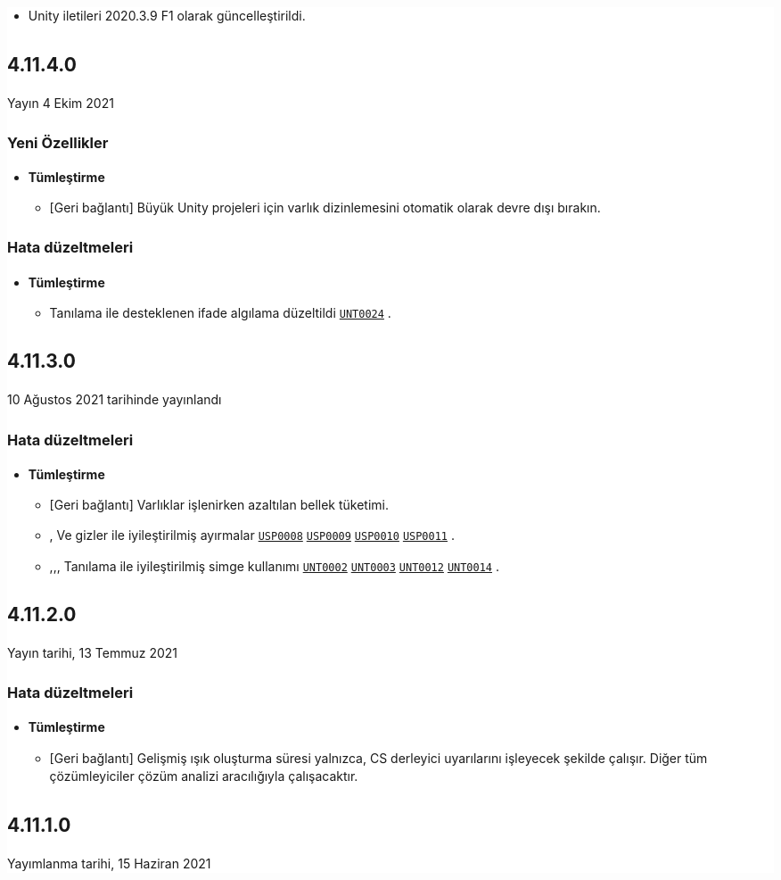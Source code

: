   - Unity iletileri 2020.3.9 F1 olarak güncelleştirildi.

## <a name="41140"></a>4.11.4.0
Yayın 4 Ekim 2021

### <a name="new-features"></a>Yeni Özellikler

- **Tümleştirme**

  - [Geri bağlantı] Büyük Unity projeleri için varlık dizinlemesini otomatik olarak devre dışı bırakın.

### <a name="bug-fixes"></a>Hata düzeltmeleri

- **Tümleştirme**

  - Tanılama ile desteklenen ifade algılama düzeltildi [`UNT0024`](https://github.com/microsoft/Microsoft.Unity.Analyzers/blob/main/doc/UNT0024.md) .

## <a name="41130"></a>4.11.3.0
10 Ağustos 2021 tarihinde yayınlandı

### <a name="bug-fixes"></a>Hata düzeltmeleri

- **Tümleştirme**

  - [Geri bağlantı] Varlıklar işlenirken azaltılan bellek tüketimi.

  - , Ve gizler ile iyileştirilmiş ayırmalar [`USP0008`](https://github.com/microsoft/Microsoft.Unity.Analyzers/blob/main/doc/USP0008.md) [`USP0009`](https://github.com/microsoft/Microsoft.Unity.Analyzers/blob/main/doc/USP0009.md) [`USP0010`](https://github.com/microsoft/Microsoft.Unity.Analyzers/blob/main/doc/USP0010.md) [`USP0011`](https://github.com/microsoft/Microsoft.Unity.Analyzers/blob/main/doc/USP0011.md) .

  - ,,, Tanılama ile iyileştirilmiş simge kullanımı [`UNT0002`](https://github.com/microsoft/Microsoft.Unity.Analyzers/blob/main/doc/UNT0002.md) [`UNT0003`](https://github.com/microsoft/Microsoft.Unity.Analyzers/blob/main/doc/UNT0003.md) [`UNT0012`](https://github.com/microsoft/Microsoft.Unity.Analyzers/blob/main/doc/UNT0012.md) [`UNT0014`](https://github.com/microsoft/Microsoft.Unity.Analyzers/blob/main/doc/UNT0014.md) .

## <a name="41120"></a>4.11.2.0
Yayın tarihi, 13 Temmuz 2021

### <a name="bug-fixes"></a>Hata düzeltmeleri

- **Tümleştirme**

  - [Geri bağlantı] Gelişmiş ışık oluşturma süresi yalnızca, CS derleyici uyarılarını işleyecek şekilde çalışır. Diğer tüm çözümleyiciler çözüm analizi aracılığıyla çalışacaktır.

## <a name="41110"></a>4.11.1.0
Yayımlanma tarihi, 15 Haziran 2021
